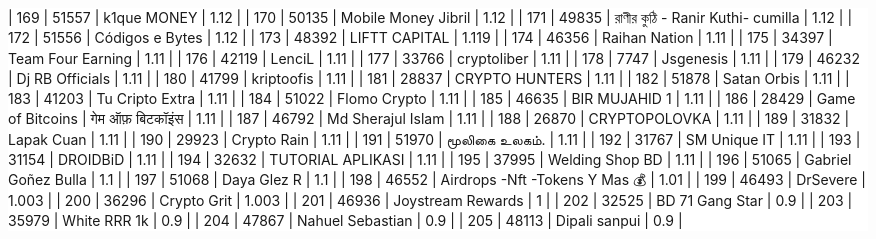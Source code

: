 | 169 | 51557 | k1que MONEY | 1.12 |
| 170 | 50135 | Mobile Money Jibril | 1.12 |
| 171 | 49835 | রাণীর কুঠি - Ranir Kuthi- cumilla | 1.12 |
| 172 | 51556 | Códigos e Bytes | 1.12 |
| 173 | 48392 | LIFTT CAPITAL | 1.119 |
| 174 | 46356 | Raihan Nation | 1.11 |
| 175 | 34397 | Team Four Earning | 1.11 |
| 176 | 42119 | LenciL | 1.11 |
| 177 | 33766 | cryptoliber | 1.11 |
| 178 | 7747 | Jsgenesis | 1.11 |
| 179 | 46232 | Dj RB Officials | 1.11 |
| 180 | 41799 | kriptoofis | 1.11 |
| 181 | 28837 | CRYPTO HUNTERS | 1.11 |
| 182 | 51878 | Satan Orbis | 1.11 |
| 183 | 41203 | Tu Cripto Extra | 1.11 |
| 184 | 51022 | Flomo Crypto | 1.11 |
| 185 | 46635 | BIR MUJAHID 1 | 1.11 |
| 186 | 28429 | Game of Bitcoins | गेम ऑफ़ बिटकॉइंस | 1.11 |
| 187 | 46792 | Md Sherajul Islam | 1.11 |
| 188 | 26870 | СRYPTOPOLOVKA | 1.11 |
| 189 | 31832 | Lapak Cuan | 1.11 |
| 190 | 29923 | Crypto Rain | 1.11 |
| 191 | 51970 | மூலிகை உலகம். | 1.11 |
| 192 | 31767 | SM Unique IT | 1.11 |
| 193 | 31154 | DROIDBiD | 1.11 |
| 194 | 32632 | TUTORIAL APLIKASI | 1.11 |
| 195 | 37995 | Welding Shop BD | 1.11 |
| 196 | 51065 | Gabriel Goñez Bulla | 1.1 |
| 197 | 51068 | Daya Glez R | 1.1 |
| 198 | 46552 | Airdrops -Nft -Tokens Y Mas 💰 | 1.01 |
| 199 | 46493 | DrSevere | 1.003 |
| 200 | 36296 | Crypto Grit | 1.003 |
| 201 | 46936 | Joystream Rewards | 1 |
| 202 | 32525 | BD 71 Gang Star | 0.9 |
| 203 | 35979 | White RRR 1k | 0.9 |
| 204 | 47867 | Nahuel Sebastian | 0.9 |
| 205 | 48113 | Dipali sanpui | 0.9 |